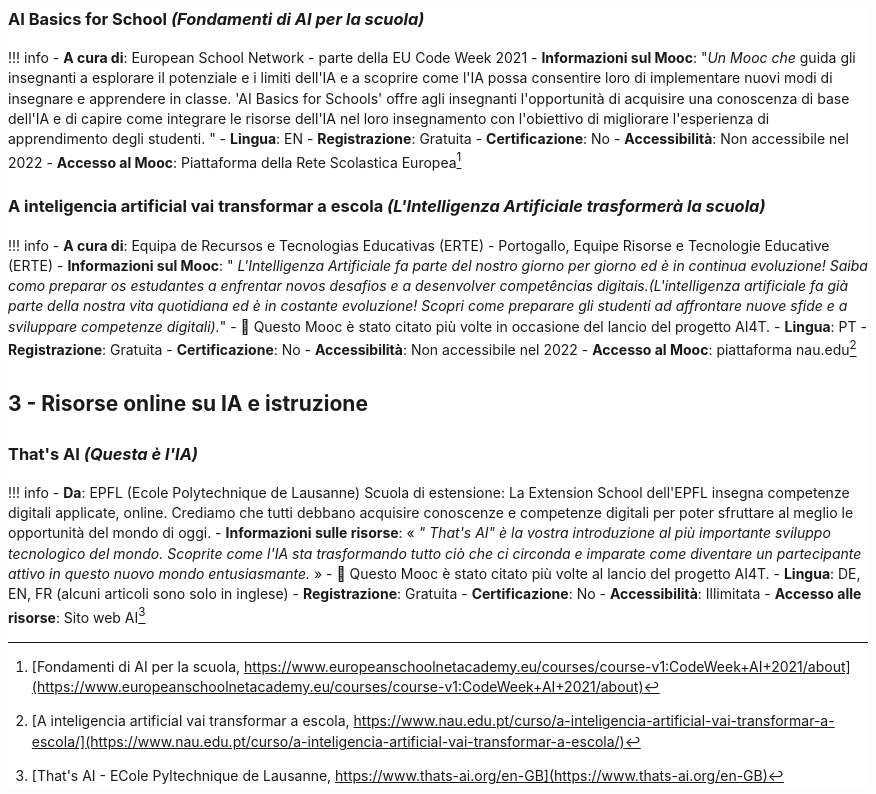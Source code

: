 
### AI Basics for School *(Fondamenti di AI per la scuola)*

!!! info
    - **A cura di**: European School Network - parte della EU Code Week 2021
    - **Informazioni sul Mooc**: "*Un Mooc che* guida gli insegnanti a esplorare il potenziale e i limiti dell'IA e a scoprire come l'IA possa consentire loro di implementare nuovi modi di insegnare e apprendere in classe. 'AI Basics for Schools' offre agli insegnanti l'opportunità di acquisire una conoscenza di base dell'IA e di capire come integrare le risorse dell'IA nel loro insegnamento con l'obiettivo di migliorare l'esperienza di apprendimento degli studenti. "
    - **Lingua**: EN
    - **Registrazione**: Gratuita
    - **Certificazione**: No
    - **Accessibilità**: Non accessibile nel 2022
    - **Accesso al Mooc**: Piattaforma della Rete Scolastica Europea[^AIbasics]


### A inteligencia artificial vai transformar a escola *(L'Intelligenza Artificiale trasformerà la scuola)*

!!! info
    - **A cura di**: Equipa de Recursos e Tecnologias Educativas (ERTE) - Portogallo, Equipe Risorse e Tecnologie Educative (ERTE)
    - **Informazioni sul Mooc**:  " *L'Intelligenza Artificiale fa parte del nostro giorno per giorno ed è in continua evoluzione! Saiba como preparar os estudantes a enfrentar novos desafios e a desenvolver competências digitais.(L'intelligenza artificiale fa già parte della nostra vita quotidiana ed è in costante evoluzione! Scopri come preparare gli studenti ad affrontare nuove sfide e a sviluppare competenze digitali).*"
    - 🚀 Questo Mooc è stato citato più volte in occasione del lancio del progetto AI4T.
    - **Lingua**: PT
    - **Registrazione**: Gratuita
    - **Certificazione**: No
    - **Accessibilità**: Non accessibile nel 2022
    - **Accesso al Mooc**: piattaforma nau.edu[^Aiescola]


## 3 - Risorse online su IA e istruzione

### That's AI *(Questa è l'IA)*

!!! info
    - **Da**: EPFL (Ecole Polytechnique de Lausanne) Scuola di estensione: La Extension School dell'EPFL insegna competenze digitali applicate, online. Crediamo che tutti debbano acquisire conoscenze e competenze digitali per poter sfruttare al meglio le opportunità del mondo di oggi.
    - **Informazioni sulle risorse**:  « *" That's AI" è la vostra introduzione al più importante sviluppo tecnologico del mondo. Scoprite come l'IA sta trasformando tutto ciò che ci circonda e imparate come diventare un partecipante attivo in questo nuovo mondo entusiasmante.* »
    - 🚀 Questo Mooc è stato citato più volte al lancio del progetto AI4T.
    - **Lingua**: DE, EN, FR (alcuni articoli sono solo in inglese)
    - **Registrazione**: Gratuita
    - **Certificazione**: No
    - **Accessibilità**: Illimitata
    - **Accesso alle risorse**: Sito web AI[^EPFLAI]


[^EofAi1]: [http://course.elementsofai.com](http://course.elementsofai.com)
[^EofAi2]: [https://buildingai.elementsofai.com/](https://buildingai.elementsofai.com/)
[^IAI]: [Intelligence Artificille avec intellignecen, https://www.fun-mooc.fr/fr/cours/lintelligence-artificielle-avec-intelligence/nceligence-education-for-teachers/home/info](https://www.fun-mooc.fr/fr/cours/lintelligence-artificielle-avec-intelligence/nceligence-education-for-teachers/home/info)
[^AIevery]: [AI per tutti, https://www.coursera.org/learn/ai-for-everyone/home/week/1](https://www.coursera.org/learn/ai-for-everyone/home/week/1)
[^AIFL]: [Intelligenza Artificiale, https://www.futurelearn.com/courses/artificial-intelligence](https://www.futurelearn.com/courses/artificial-intelligence)
[^ObjIAEN]: [https://openclassrooms.com/en/courses/7078811-destination-ai-introduction-to-artificial-intelligence](https://openclassrooms.com/en/courses/7078811-destination-ai-introduction-to-artificial-intelligence)
[^ObjIAFR]: [https://openclassrooms.com/fr/courses/6417031-objectif-ia-initiez-vous-a-lintelligence-artificielle](https://openclassrooms.com/fr/courses/6417031-objectif-ia-initiez-vous-a-lintelligence-artificielle)
[^ToolMooc]: [https://www.my-mooc.com/](https://www.my-mooc.com/)
[^MoocAIET]: [https://www.coursera.org/learn/artificial-intelligence-education-for-teachers](https://www.coursera.org/learn/artificial-intelligence-education-for-teachers)
[^AIET]: [Intelligenza Artificiale (AI) per gli insegnanti, https://www.coursera.org/learn/artificial-intelligence-education-for-teachers](https://www.coursera.org/learn/artificial-intelligence-education-for-teachers)
[^AIbasics]: [Fondamenti di AI per la scuola, https://www.europeanschoolnetacademy.eu/courses/course-v1:CodeWeek+AI+2021/about](https://www.europeanschoolnetacademy.eu/courses/course-v1:CodeWeek+AI+2021/about)
[^Aiescola]: [A inteligencia artificial vai transformar a escola, https://www.nau.edu.pt/curso/a-inteligencia-artificial-vai-transformar-a-escola/](https://www.nau.edu.pt/curso/a-inteligencia-artificial-vai-transformar-a-escola/)
[^EPFLAI]: [That's AI - ECole Pyltechnique de Lausanne, https://www.thats-ai.org/en-GB](https://www.thats-ai.org/en-GB)
[^ITLC]: [https://skills.it.ox.ac.uk/ai-in-education-course-pack](https://skills.it.ox.ac.uk/ai-in-education-course-pack)